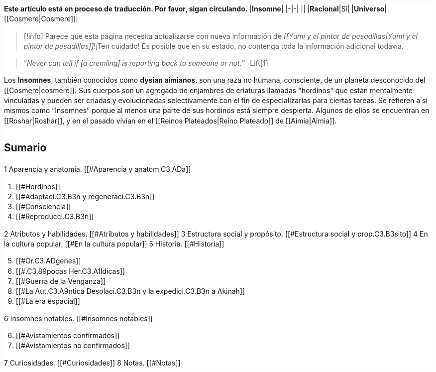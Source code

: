 **Este artículo está en proceso de traducción. Por favor, sigan circulando.**
|**Insomne**|
|-|-|
||
|**Racional**|Sí|
|**Universo**|[[Cosmere\|Cosmere]]|

> [!info] Parece que esta página necesita actualizarse con nueva información de *[[Yumi y el pintor de pesadillas\|Yumi y el pintor de pesadillas]]*!¡Ten cuidado! Es posible que en su estado, no contenga toda la información adicional todavía.

>“*Never can tell if [a cremling] is reporting back to someone or not.*”
\-Lift[1]


Los **Insomnes**, también conocidos como **dysian aimianos**, son una raza no humana, consciente, de un planeta desconocido del [[Cosmere\|cosmere]]. Sus cuerpos son un agregado de enjambres de criaturas llamadas "hordinos" que están mentalmente vinculadas y pueden ser criadas y evolucionadas selectivamente con el fin de especializarlas para ciertas tareas.
Se refieren a sí mismos como “Insomnes” porque al menos una parte de sus hordinos está siempre despierta. Algunos de ellos se encuentran en [[Roshar\|Roshar]], y en el pasado vivían en el [[Reinos Plateados\|Reino Plateado]] de [[Aimia\|Aimia]].

## Sumario

1 Aparencia y anatomía. [[#Aparencia y anatom.C3.ADa]] 

1. [[#Hordinos]] 
1. [[#Adaptaci.C3.B3n y regeneraci.C3.B3n]] 
1. [[#Consciencia]] 
1. [[#Reproducci.C3.B3n]] 


2 Atributos y habilidades. [[#Atributos y habilidades]] 
3 Estructura social y propósito. [[#Estructura social y prop.C3.B3sito]] 
4 En la cultura popular. [[#En la cultura popular]] 
5 Historia. [[#Historia]] 

5. [[#Or.C3.ADgenes]] 
5. [[#.C3.89pocas Her.C3.A1ldicas]] 
5. [[#Guerra de la Venganza]] 
5. [[#La Aut.C3.A9ntica Desolaci.C3.B3n y la expedici.C3.B3n a Akinah]] 
5. [[#La era espacial]] 


6 Insomnes notables. [[#Insomnes notables]] 

6. [[#Avistamientos confirmados]] 
6. [[#Avistamientos no confirmados]] 


7 Curiosidades. [[#Curiosidades]] 
8 Notas. [[#Notas]] 
